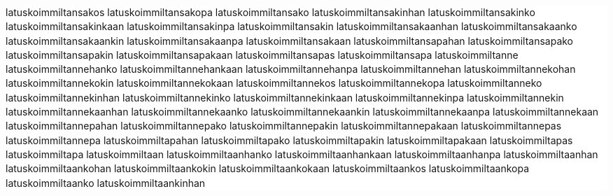 latuskoimmiltansakos
latuskoimmiltansakopa
latuskoimmiltansako
latuskoimmiltansakinhan
latuskoimmiltansakinko
latuskoimmiltansakinkaan
latuskoimmiltansakinpa
latuskoimmiltansakin
latuskoimmiltansakaanhan
latuskoimmiltansakaanko
latuskoimmiltansakaankin
latuskoimmiltansakaanpa
latuskoimmiltansakaan
latuskoimmiltansapahan
latuskoimmiltansapako
latuskoimmiltansapakin
latuskoimmiltansapakaan
latuskoimmiltansapas
latuskoimmiltansapa
latuskoimmiltanne
latuskoimmiltannehanko
latuskoimmiltannehankaan
latuskoimmiltannehanpa
latuskoimmiltannehan
latuskoimmiltannekohan
latuskoimmiltannekokin
latuskoimmiltannekokaan
latuskoimmiltannekos
latuskoimmiltannekopa
latuskoimmiltanneko
latuskoimmiltannekinhan
latuskoimmiltannekinko
latuskoimmiltannekinkaan
latuskoimmiltannekinpa
latuskoimmiltannekin
latuskoimmiltannekaanhan
latuskoimmiltannekaanko
latuskoimmiltannekaankin
latuskoimmiltannekaanpa
latuskoimmiltannekaan
latuskoimmiltannepahan
latuskoimmiltannepako
latuskoimmiltannepakin
latuskoimmiltannepakaan
latuskoimmiltannepas
latuskoimmiltannepa
latuskoimmiltapahan
latuskoimmiltapako
latuskoimmiltapakin
latuskoimmiltapakaan
latuskoimmiltapas
latuskoimmiltapa
latuskoimmiltaan
latuskoimmiltaanhanko
latuskoimmiltaanhankaan
latuskoimmiltaanhanpa
latuskoimmiltaanhan
latuskoimmiltaankohan
latuskoimmiltaankokin
latuskoimmiltaankokaan
latuskoimmiltaankos
latuskoimmiltaankopa
latuskoimmiltaanko
latuskoimmiltaankinhan